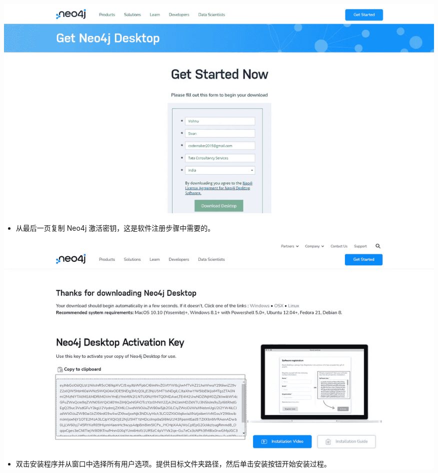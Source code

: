 ![](img/0c1f5a17e12017be96a337d98a137353.png)

*   从最后一页复制 Neo4j 激活密钥，这是软件注册步骤中需要的。

![](img/b2b1631b7ce6982b5456bcf79a3d68d2.png)

*   双击安装程序并从窗口中选择所有用户选项。提供目标文件夹路径，然后单击安装按钮开始安装过程。
